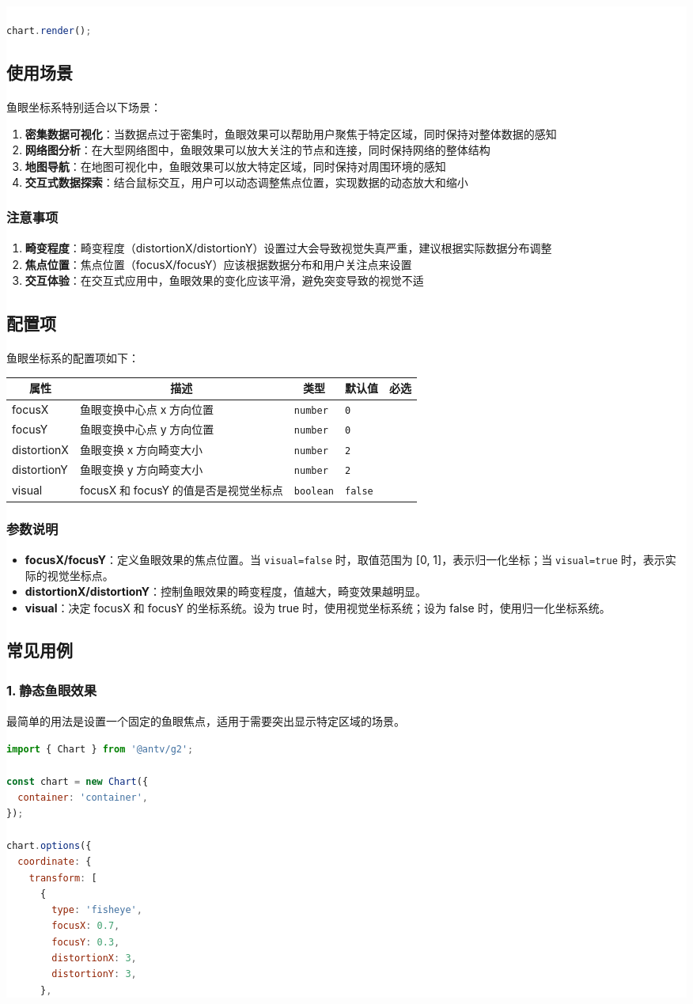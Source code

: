 ```js | ob { autoMount: true }

chart.render();
```

## 使用场景

鱼眼坐标系特别适合以下场景：

1. **密集数据可视化**：当数据点过于密集时，鱼眼效果可以帮助用户聚焦于特定区域，同时保持对整体数据的感知
2. **网络图分析**：在大型网络图中，鱼眼效果可以放大关注的节点和连接，同时保持网络的整体结构
3. **地图导航**：在地图可视化中，鱼眼效果可以放大特定区域，同时保持对周围环境的感知
4. **交互式数据探索**：结合鼠标交互，用户可以动态调整焦点位置，实现数据的动态放大和缩小

### 注意事项

1. **畸变程度**：畸变程度（distortionX/distortionY）设置过大会导致视觉失真严重，建议根据实际数据分布调整
2. **焦点位置**：焦点位置（focusX/focusY）应该根据数据分布和用户关注点来设置
3. **交互体验**：在交互式应用中，鱼眼效果的变化应该平滑，避免突变导致的视觉不适

## 配置项

鱼眼坐标系的配置项如下：

| 属性        | 描述                                  | 类型      | 默认值  | 必选 |
| ----------- | ------------------------------------- | --------- | ------- | ---- |
| focusX      | 鱼眼变换中心点 x 方向位置             | `number`  | `0`     |      |
| focusY      | 鱼眼变换中心点 y 方向位置             | `number`  | `0`     |      |
| distortionX | 鱼眼变换 x 方向畸变大小               | `number`  | `2`     |      |
| distortionY | 鱼眼变换 y 方向畸变大小               | `number`  | `2`     |      |
| visual      | focusX 和 focusY 的值是否是视觉坐标点 | `boolean` | `false` |      |

### 参数说明

- **focusX/focusY**：定义鱼眼效果的焦点位置。当 `visual=false` 时，取值范围为 [0, 1]，表示归一化坐标；当 `visual=true` 时，表示实际的视觉坐标点。
- **distortionX/distortionY**：控制鱼眼效果的畸变程度，值越大，畸变效果越明显。
- **visual**：决定 focusX 和 focusY 的坐标系统。设为 true 时，使用视觉坐标系统；设为 false 时，使用归一化坐标系统。

## 常见用例

### 1. 静态鱼眼效果

最简单的用法是设置一个固定的鱼眼焦点，适用于需要突出显示特定区域的场景。

```js | ob {  pin: false , autoMount: true }
import { Chart } from '@antv/g2';

const chart = new Chart({
  container: 'container',
});

chart.options({
  coordinate: {
    transform: [
      {
        type: 'fisheye',
        focusX: 0.7,
        focusY: 0.3,
        distortionX: 3,
        distortionY: 3,
      },
```